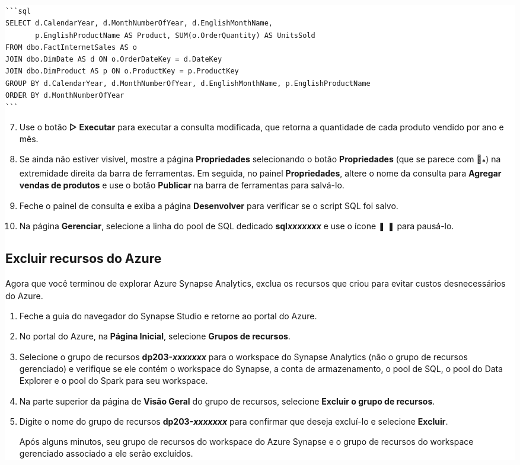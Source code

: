     ```sql
    SELECT d.CalendarYear, d.MonthNumberOfYear, d.EnglishMonthName,
           p.EnglishProductName AS Product, SUM(o.OrderQuantity) AS UnitsSold
    FROM dbo.FactInternetSales AS o
    JOIN dbo.DimDate AS d ON o.OrderDateKey = d.DateKey
    JOIN dbo.DimProduct AS p ON o.ProductKey = p.ProductKey
    GROUP BY d.CalendarYear, d.MonthNumberOfYear, d.EnglishMonthName, p.EnglishProductName
    ORDER BY d.MonthNumberOfYear
    ```

7. Use o botão **▷ Executar** para executar a consulta modificada, que retorna a quantidade de cada produto vendido por ano e mês.
8. Se ainda não estiver visível, mostre a página **Propriedades** selecionando o botão **Propriedades** (que se parece com **<sub>*</sub>**) na extremidade direita da barra de ferramentas. Em seguida, no painel **Propriedades**, altere o nome da consulta para **Agregar vendas de produtos** e use o botão **Publicar** na barra de ferramentas para salvá-lo.

9. Feche o painel de consulta e exiba a página **Desenvolver** para verificar se o script SQL foi salvo.

10. Na página **Gerenciar**, selecione a linha do pool de SQL dedicado **sql*xxxxxxx*** e use o ícone ❚ ❚ para pausá-lo.



## Excluir recursos do Azure

Agora que você terminou de explorar Azure Synapse Analytics, exclua os recursos que criou para evitar custos desnecessários do Azure.

1. Feche a guia do navegador do Synapse Studio e retorne ao portal do Azure.
2. No portal do Azure, na **Página Inicial**, selecione **Grupos de recursos**.
3. Selecione o grupo de recursos **dp203-*xxxxxxx*** para o workspace do Synapse Analytics (não o grupo de recursos gerenciado) e verifique se ele contém o workspace do Synapse, a conta de armazenamento, o pool de SQL, o pool do Data Explorer e o pool do Spark para seu workspace.
4. Na parte superior da página de **Visão Geral** do grupo de recursos, selecione **Excluir o grupo de recursos**.
5. Digite o nome do grupo de recursos **dp203-*xxxxxxx*** para confirmar que deseja excluí-lo e selecione **Excluir**.

    Após alguns minutos, seu grupo de recursos do workspace do Azure Synapse e o grupo de recursos do workspace gerenciado associado a ele serão excluídos.
